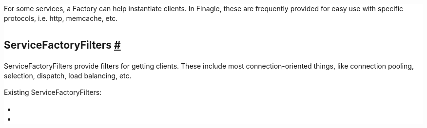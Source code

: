 <p>For some services, a Factory can help instantiate clients.   In Finagle, these are frequently provided for easy use with specific protocols, i.e. http, memcache, etc.</p>

<h2 id="servicefactoryfilters">ServiceFactoryFilters <a href="#servicefactoryfilters" class="headerLink">#</a></h2>

<p>ServiceFactoryFilters provide filters for getting clients.  These include most connection-oriented things, like connection pooling, selection, dispatch, load balancing, etc.</p>

<p>Existing ServiceFactoryFilters:</p>

<ul>
<li></li>
<li></li>
</ul></section>
